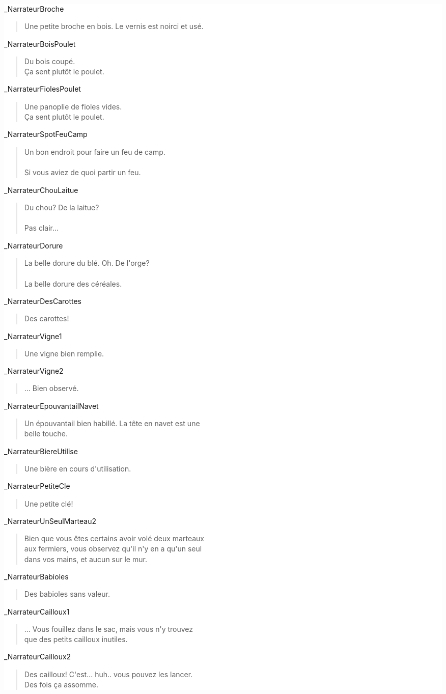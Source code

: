 _NarrateurBroche
> Une petite broche en bois. Le vernis est noirci et usé.

_NarrateurBoisPoulet
> Du bois coupé.\
> Ça sent plutôt le poulet.

_NarrateurFiolesPoulet
> Une panoplie de fioles vides.\
> Ça sent plutôt le poulet.

_NarrateurSpotFeuCamp
> Un bon endroit pour faire un feu de camp.\
> \
> Si vous aviez de quoi partir un feu.

_NarrateurChouLaitue
> Du chou? De la laitue?\
> \
> Pas clair...

_NarrateurDorure
> La belle dorure du blé. Oh. De l'orge?\
> \
> La belle dorure des céréales.

_NarrateurDesCarottes
> Des carottes!

_NarrateurVigne1
> Une vigne bien remplie.

_NarrateurVigne2
> ... Bien observé.

_NarrateurEpouvantailNavet
> Un épouvantail bien habillé. La tête en navet est une\
> belle touche.

_NarrateurBiereUtilise
> Une bière en cours d'utilisation.

_NarrateurPetiteCle
> Une petite clé!

_NarrateurUnSeulMarteau2
> Bien que vous êtes certains avoir volé deux marteaux\
> aux fermiers, vous observez qu'il n'y en a qu'un seul\
> dans vos mains, et aucun sur le mur.

_NarrateurBabioles
> Des babioles sans valeur.

_NarrateurCailloux1
> ... Vous fouillez dans le sac, mais vous n'y trouvez\
> que des petits cailloux inutiles.

_NarrateurCailloux2
> Des cailloux! C'est... huh.. vous pouvez les lancer.\
> Des fois ça assomme.

